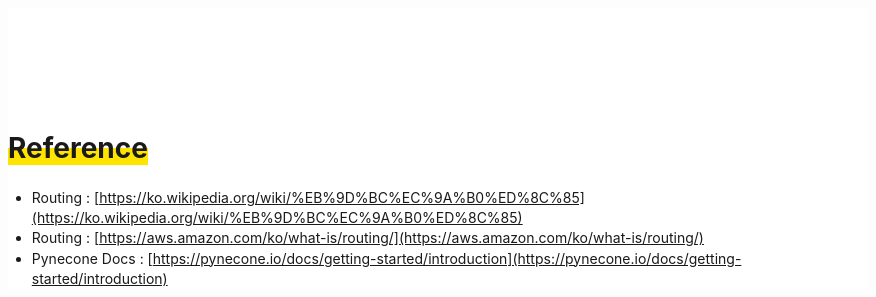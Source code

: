 
<br>
<br>
<br>
<br>



# <span style='background:linear-gradient(to top, #FFE400 50%, transparent 50%)'>Reference</span>
* Routing : [https://ko.wikipedia.org/wiki/%EB%9D%BC%EC%9A%B0%ED%8C%85](https://ko.wikipedia.org/wiki/%EB%9D%BC%EC%9A%B0%ED%8C%85)  
* Routing : [https://aws.amazon.com/ko/what-is/routing/](https://aws.amazon.com/ko/what-is/routing/)  
* Pynecone Docs : [https://pynecone.io/docs/getting-started/introduction](https://pynecone.io/docs/getting-started/introduction)  
